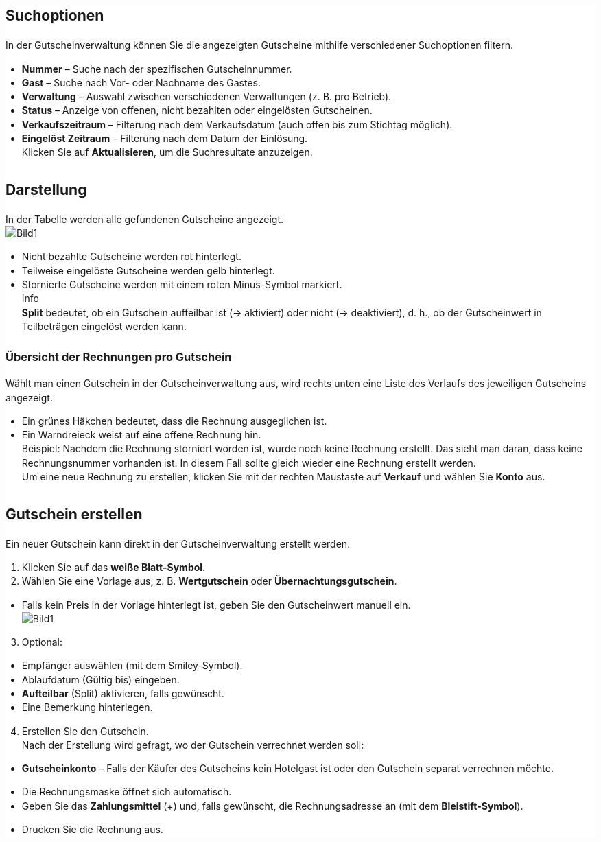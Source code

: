 ## Suchoptionen[](https://docs.casablanca.at/desktop/module/vouchermanagement/#suchoptionen "Direkter Link zu Suchoptionen")  
In der Gutscheinverwaltung können Sie die angezeigten Gutscheine mithilfe verschiedener Suchoptionen filtern.  
* **Nummer** – Suche nach der spezifischen Gutscheinnummer.
* **Gast** – Suche nach Vor- oder Nachname des Gastes.
* **Verwaltung** – Auswahl zwischen verschiedenen Verwaltungen (z. B. pro Betrieb).
* **Status** – Anzeige von offenen, nicht bezahlten oder eingelösten Gutscheinen.
* **Verkaufszeitraum** – Filterung nach dem Verkaufsdatum (auch offen bis zum Stichtag möglich).
* **Eingelöst Zeitraum** – Filterung nach dem Datum der Einlösung.  
Klicken Sie auf **Aktualisieren**, um die Suchresultate anzuzeigen.

## Darstellung[](https://docs.casablanca.at/desktop/module/vouchermanagement/#darstellung "Direkter Link zu Darstellung")  
In der Tabelle werden alle gefundenen Gutscheine angezeigt.  
![Bild1](https://docs.casablanca.at/assets/images/gutscheinverwaltung_resultate-f03ceb27c28cddb66e0f1ddfba3e9d90.png "Gutscheinverwaltung Suchresultate")  
* Nicht bezahlte Gutscheine werden rot hinterlegt.
* Teilweise eingelöste Gutscheine werden gelb hinterlegt.
* Stornierte Gutscheine werden mit einem roten Minus-Symbol markiert.  
Info  
**Split** bedeutet, ob ein Gutschein aufteilbar ist (-> aktiviert) oder nicht (-> deaktiviert), d. h., ob der Gutscheinwert in Teilbeträgen eingelöst werden kann.

### Übersicht der Rechnungen pro Gutschein[](https://docs.casablanca.at/desktop/module/vouchermanagement/#übersicht-der-rechnungen-pro-gutschein "Direkter Link zu Übersicht der Rechnungen pro Gutschein")  
Wählt man einen Gutschein in der Gutscheinverwaltung aus, wird rechts unten eine Liste des Verlaufs des jeweiligen Gutscheins angezeigt.  
* Ein grünes Häkchen bedeutet, dass die Rechnung ausgeglichen ist.  
* Ein Warndreieck weist auf eine offene Rechnung hin.  
Beispiel: Nachdem die Rechnung storniert worden ist, wurde noch keine Rechnung erstellt. Das sieht man daran, dass keine Rechnungsnummer vorhanden ist. In diesem Fall sollte gleich wieder eine Rechnung erstellt werden.  
Um eine neue Rechnung zu erstellen, klicken Sie mit der rechten Maustaste auf **Verkauf** und wählen Sie **Konto** aus.

## Gutschein erstellen[](https://docs.casablanca.at/desktop/module/vouchermanagement/#gutschein-erstellen "Direkter Link zu Gutschein erstellen")  
Ein neuer Gutschein kann direkt in der Gutscheinverwaltung erstellt werden.  
1. Klicken Sie auf das **weiße Blatt-Symbol**.
2. Wählen Sie eine Vorlage aus, z. B. **Wertgutschein** oder **Übernachtungsgutschein**.
* Falls kein Preis in der Vorlage hinterlegt ist, geben Sie den Gutscheinwert manuell ein.  
![Bild1](https://docs.casablanca.at/assets/images/gutschein_erstellen-6946fca2941487de34582466dc673f24.png "Gutschein erstellen")  
3. Optional:
* Empfänger auswählen (mit dem Smiley-Symbol).
* Ablaufdatum (Gültig bis) eingeben.
* **Aufteilbar** (Split) aktivieren, falls gewünscht.
* Eine Bemerkung hinterlegen.
4. Erstellen Sie den Gutschein.  
Nach der Erstellung wird gefragt, wo der Gutschein verrechnet werden soll:  
* **Gutscheinkonto** – Falls der Käufer des Gutscheins kein Hotelgast ist oder den Gutschein separat verrechnen möchte.
+ Die Rechnungsmaske öffnet sich automatisch.
+ Geben Sie das **Zahlungsmittel** (+) und, falls gewünscht, die Rechnungsadresse an (mit dem **Bleistift-Symbol**).  
* Drucken Sie die Rechnung aus.